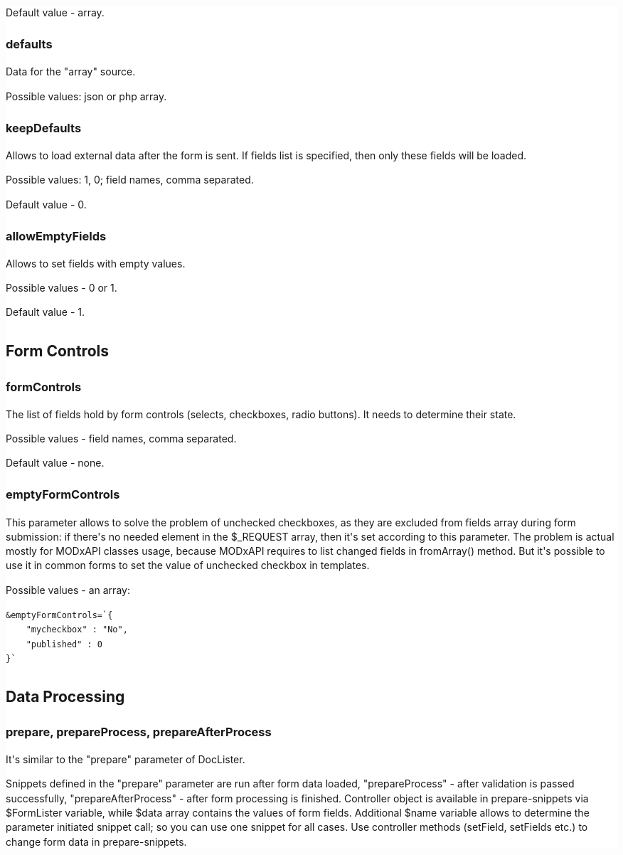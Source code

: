 Default value - array.

### defaults
Data for the "array" source.

Possible values: json or php array.

### keepDefaults
Allows to load external data after the form is sent. If fields list is specified, then only these fields will be loaded.

Possible values: 1, 0; field names, comma separated.

Default value - 0.

### allowEmptyFields
Allows to set fields with empty values.

Possible values - 0 or 1.

Default value - 1.

## Form Controls
### formControls
The list of fields hold by form controls (selects, checkboxes, radio buttons). It needs to determine their state.

Possible values - field names, comma separated.

Default value - none.

### emptyFormControls
This parameter allows to solve the problem of unchecked checkboxes, as they are excluded from fields array during form submission: if there's no needed element in the $_REQUEST array, then it's set according to this parameter. The problem is actual mostly for MODxAPI classes usage, because MODxAPI requires to list changed fields in fromArray() method. But it's possible to use it in common forms to set the value of unchecked checkbox in templates. 

Possible values - an array:
```
&emptyFormControls=`{
    "mycheckbox" : "No",
    "published" : 0
}`
```

## Data Processing
### prepare, prepareProcess, prepareAfterProcess
It's similar to the "prepare" parameter of DocLister. 

Snippets defined in the "prepare" parameter are run after form data loaded, "prepareProcess" - after validation is passed successfully, "prepareAfterProcess" - after form processing is finished. Controller object is available in prepare-snippets via $FormLister variable, while $data array contains the values of form fields. Additional $name variable allows to determine the parameter initiated snippet call; so you can use one snippet for all cases. Use controller methods (setField, setFields etc.) to change form data in prepare-snippets. 
